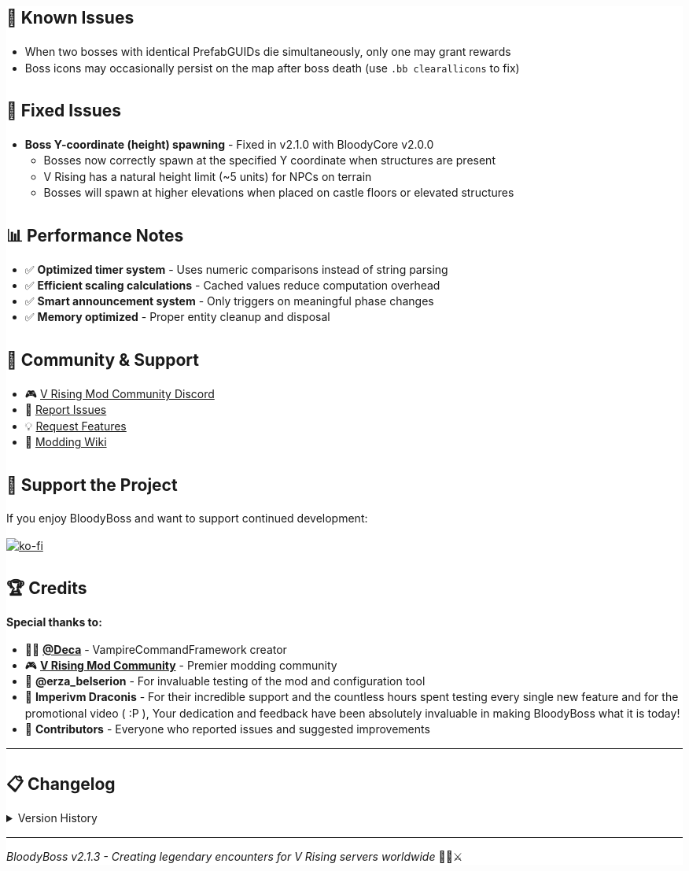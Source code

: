 ## 🐛 Known Issues

- When two bosses with identical PrefabGUIDs die simultaneously, only one may grant rewards
- Boss icons may occasionally persist on the map after boss death (use `.bb clearallicons` to fix)

## 🔧 Fixed Issues

- **Boss Y-coordinate (height) spawning** - Fixed in v2.1.0 with BloodyCore v2.0.0
  - Bosses now correctly spawn at the specified Y coordinate when structures are present
  - V Rising has a natural height limit (~5 units) for NPCs on terrain
  - Bosses will spawn at higher elevations when placed on castle floors or elevated structures

## 📊 Performance Notes

- ✅ **Optimized timer system** - Uses numeric comparisons instead of string parsing
- ✅ **Efficient scaling calculations** - Cached values reduce computation overhead  
- ✅ **Smart announcement system** - Only triggers on meaningful phase changes
- ✅ **Memory optimized** - Proper entity cleanup and disposal

## 🤝 Community & Support

- 🎮 [V Rising Mod Community Discord](https://discord.gg/vrisingmods)
- 🐛 [Report Issues](https://github.com/your-repo/issues)
- 💡 [Request Features](https://github.com/your-repo/discussions)
- 📖 [Modding Wiki](https://wiki.vrisingmods.com/)

## 🎁 Support the Project

If you enjoy BloodyBoss and want to support continued development:

[![ko-fi](https://ko-fi.com/img/githubbutton_sm.svg)](https://ko-fi.com/K3K8ENRQY)

## 🏆 Credits

**Special thanks to:**

- 👨‍💻 **[@Deca](https://github.com/decaprime)** - VampireCommandFramework creator
- 🎮 **[V Rising Mod Community](https://discord.gg/vrisingmods)** - Premier modding community
- 🌟 **@erza_belserion** - For invaluable testing of the mod and configuration tool
- 👑 **Imperivm Draconis** - For their incredible support and the countless hours spent testing every single new feature and for the promotional video ( :P ), Your dedication and feedback have been absolutely invaluable in making BloodyBoss what it is today!
- 🔧 **Contributors** - Everyone who reported issues and suggested improvements

---

## 📋 Changelog

<details><summary>Version History</summary></details>

---

*BloodyBoss v2.1.3 - Creating legendary encounters for V Rising servers worldwide* 🧛‍♂️⚔️